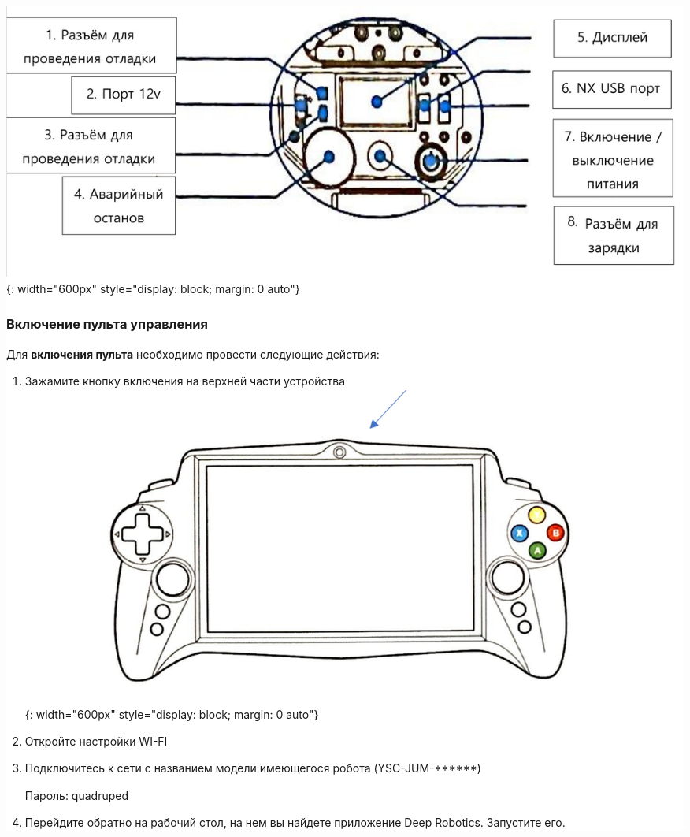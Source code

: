 ![Задняя панель](/assets/images/miniBack.jpg){: width="600px" style="display: block; margin: 0 auto"}

### Включение пульта управления
Для **включения пульта** необходимо провести следующие действия:

1. Зажамите кнопку включения на верхней части устройства
![Пульт управления](/assets/images/rcjy.png){: width="600px" style="display: block; margin: 0 auto"}
2. Откройте настройки WI-FI
3. Подключитесь к сети с названием модели имеющегося робота (YSC-JUM-******)

   Пароль: quadruped
4. Перейдите обратно на рабочий стол, на нем вы найдете приложение Deep Robotics. Запустите его.
